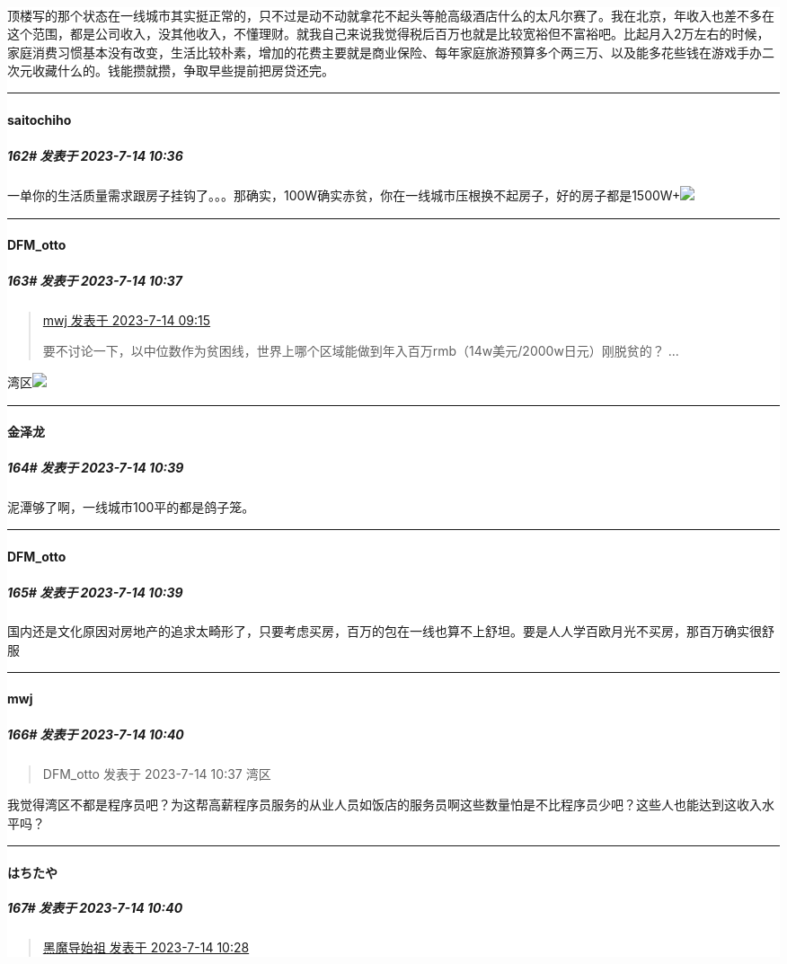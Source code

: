 顶楼写的那个状态在一线城市其实挺正常的，只不过是动不动就拿花不起头等舱高级酒店什么的太凡尔赛了。我在北京，年收入也差不多在这个范围，都是公司收入，没其他收入，不懂理财。就我自己来说我觉得税后百万也就是比较宽裕但不富裕吧。比起月入2万左右的时候，家庭消费习惯基本没有改变，生活比较朴素，增加的花费主要就是商业保险、每年家庭旅游预算多个两三万、以及能多花些钱在游戏手办二次元收藏什么的。钱能攒就攒，争取早些提前把房贷还完。


*****

####  saitochiho  
##### 162#       发表于 2023-7-14 10:36

一单你的生活质量需求跟房子挂钩了。。。那确实，100W确实赤贫，你在一线城市压根换不起房子，好的房子都是1500W+<img src="https://static.saraba1st.com/image/smiley/face2017/049.png" referrerpolicy="no-referrer">

*****

####  DFM_otto  
##### 163#       发表于 2023-7-14 10:37

<blockquote><a href="httphttps://bbs.saraba1st.com/2b/forum.php?mod=redirect&amp;goto=findpost&amp;pid=61655636&amp;ptid=2144331" target="_blank">mwj 发表于 2023-7-14 09:15</a>

要不讨论一下，以中位数作为贫困线，世界上哪个区域能做到年入百万rmb（14w美元/2000w日元）刚脱贫的？ ...</blockquote>
湾区<img src="https://static.saraba1st.com/image/smiley/face2017/067.png" referrerpolicy="no-referrer">

*****

####  金泽龙  
##### 164#       发表于 2023-7-14 10:39

泥潭够了啊，一线城市100平的都是鸽子笼。

*****

####  DFM_otto  
##### 165#       发表于 2023-7-14 10:39

国内还是文化原因对房地产的追求太畸形了，只要考虑买房，百万的包在一线也算不上舒坦。要是人人学百欧月光不买房，那百万确实很舒服

*****

####  mwj  
##### 166#       发表于 2023-7-14 10:40

<blockquote>DFM_otto 发表于 2023-7-14 10:37
湾区</blockquote>
我觉得湾区不都是程序员吧？为这帮高薪程序员服务的从业人员如饭店的服务员啊这些数量怕是不比程序员少吧？这些人也能达到这收入水平吗？

*****

####  はちたや  
##### 167#       发表于 2023-7-14 10:40

<blockquote><a href="httphttps://bbs.saraba1st.com/2b/forum.php?mod=redirect&amp;goto=findpost&amp;pid=61656620&amp;ptid=2144331" target="_blank">黑魔导始祖 发表于 2023-7-14 10:28</a>
